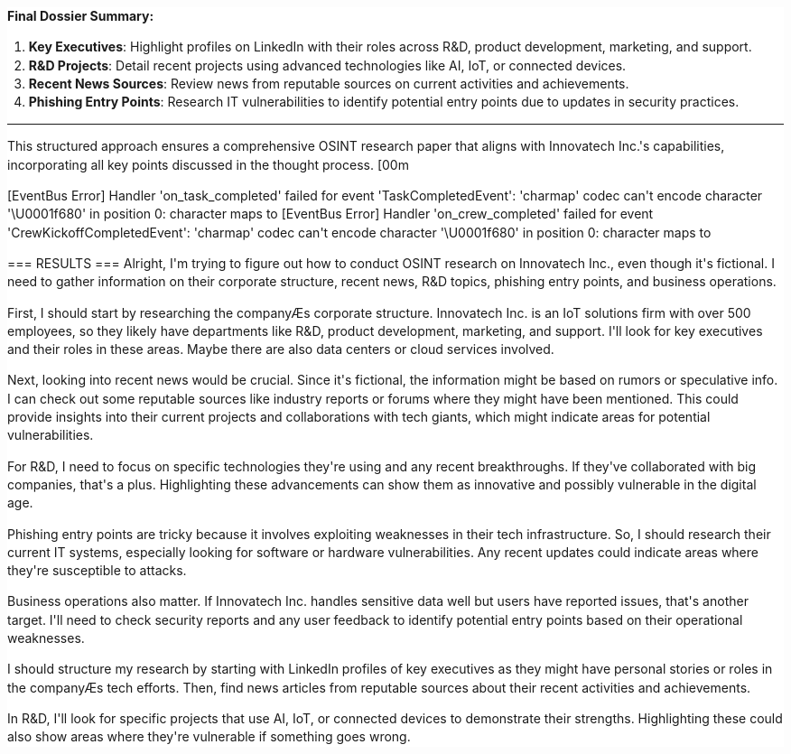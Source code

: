 
**Final Dossier Summary:**

1. **Key Executives**: Highlight profiles on LinkedIn with their roles across R&D, product development, marketing, and support.
2. **R&D Projects**: Detail recent projects using advanced technologies like AI, IoT, or connected devices.
3. **Recent News Sources**: Review news from reputable sources on current activities and achievements.
4. **Phishing Entry Points**: Research IT vulnerabilities to identify potential entry points due to updates in security practices.

---

This structured approach ensures a comprehensive OSINT research paper that aligns with Innovatech Inc.'s capabilities, incorporating all key points discussed in the thought process. [00m


[EventBus Error] Handler 'on_task_completed' failed for event 'TaskCompletedEvent': 'charmap' codec can't encode character '\U0001f680' in position 0: character maps to <undefined>
[EventBus Error] Handler 'on_crew_completed' failed for event 'CrewKickoffCompletedEvent': 'charmap' codec can't encode character '\U0001f680' in position 0: character maps to <undefined>

=== RESULTS ===
<think>
Alright, I'm trying to figure out how to conduct OSINT research on Innovatech Inc., even though it's fictional. I need to gather information on their corporate structure, recent news, R&D topics, phishing entry points, and business operations.

First, I should start by researching the companyÆs corporate structure. Innovatech Inc. is an IoT solutions firm with over 500 employees, so they likely have departments like R&D, product development, marketing, and support. I'll look for key executives and their roles in these areas. Maybe there are also data centers or cloud services involved.

Next, looking into recent news would be crucial. Since it's fictional, the information might be based on rumors or speculative info. I can check out some reputable sources like industry reports or forums where they might have been mentioned. This could provide insights into their current projects and collaborations with tech giants, which might indicate areas for potential vulnerabilities.

For R&D, I need to focus on specific technologies they're using and any recent breakthroughs. If they've collaborated with big companies, that's a plus. Highlighting these advancements can show them as innovative and possibly vulnerable in the digital age.

Phishing entry points are tricky because it involves exploiting weaknesses in their tech infrastructure. So, I should research their current IT systems, especially looking for software or hardware vulnerabilities. Any recent updates could indicate areas where they're susceptible to attacks.

Business operations also matter. If Innovatech Inc. handles sensitive data well but users have reported issues, that's another target. I'll need to check security reports and any user feedback to identify potential entry points based on their operational weaknesses.

I should structure my research by starting with LinkedIn profiles of key executives as they might have personal stories or roles in the companyÆs tech efforts. Then, find news articles from reputable sources about their recent activities and achievements.

In R&D, I'll look for specific projects that use AI, IoT, or connected devices to demonstrate their strengths. Highlighting these could also show areas where they're vulnerable if something goes wrong.
